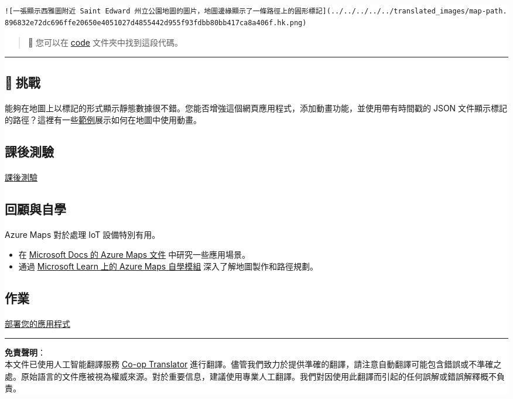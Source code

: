     ![一張顯示西雅圖附近 Saint Edward 州立公園地圖的圖片，地圖邊緣顯示了一條路徑上的圓形標記](../../../../../translated_images/map-path.896832e72dc696ffe20650e4051027d4855442d955f93fdbb80bb417ca8a406f.hk.png)

> 💁 您可以在 [code](../../../../../3-transport/lessons/3-visualize-location-data/code) 文件夾中找到這段代碼。

---

## 🚀 挑戰

能夠在地圖上以標記的形式顯示靜態數據很不錯。您能否增強這個網頁應用程式，添加動畫功能，並使用帶有時間戳的 JSON 文件顯示標記的路徑？這裡有一些[範例](https://azuremapscodesamples.azurewebsites.net/)展示如何在地圖中使用動畫。

## 課後測驗

[課後測驗](https://black-meadow-040d15503.1.azurestaticapps.net/quiz/26)

## 回顧與自學

Azure Maps 對於處理 IoT 設備特別有用。

* 在 [Microsoft Docs 的 Azure Maps 文件](https://docs.microsoft.com/azure/azure-maps/tutorial-iot-hub-maps?WT.mc_id=academic-17441-jabenn) 中研究一些應用場景。
* 通過 [Microsoft Learn 上的 Azure Maps 自學模組](https://docs.microsoft.com/learn/modules/create-your-first-app-with-azure-maps/?WT.mc_id=academic-17441-jabenn) 深入了解地圖製作和路徑規劃。

## 作業

[部署您的應用程式](assignment.md)

---

**免責聲明**：  
本文件已使用人工智能翻譯服務 [Co-op Translator](https://github.com/Azure/co-op-translator) 進行翻譯。儘管我們致力於提供準確的翻譯，請注意自動翻譯可能包含錯誤或不準確之處。原始語言的文件應被視為權威來源。對於重要信息，建議使用專業人工翻譯。我們對因使用此翻譯而引起的任何誤解或錯誤解釋概不負責。